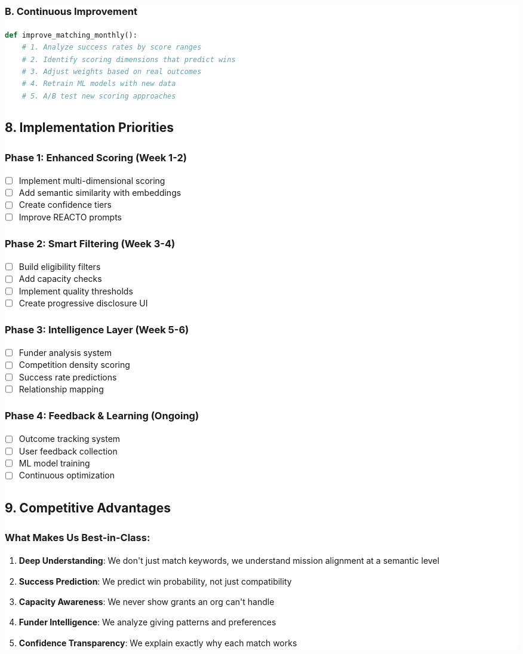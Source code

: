 ### B. Continuous Improvement
```python
def improve_matching_monthly():
    # 1. Analyze success rates by score ranges
    # 2. Identify scoring dimensions that predict wins
    # 3. Adjust weights based on real outcomes
    # 4. Retrain ML models with new data
    # 5. A/B test new scoring approaches
```

## 8. Implementation Priorities

### Phase 1: Enhanced Scoring (Week 1-2)
- [ ] Implement multi-dimensional scoring
- [ ] Add semantic similarity with embeddings
- [ ] Create confidence tiers
- [ ] Improve REACTO prompts

### Phase 2: Smart Filtering (Week 3-4)
- [ ] Build eligibility filters
- [ ] Add capacity checks
- [ ] Implement quality thresholds
- [ ] Create progressive disclosure UI

### Phase 3: Intelligence Layer (Week 5-6)
- [ ] Funder analysis system
- [ ] Competition density scoring
- [ ] Success rate predictions
- [ ] Relationship mapping

### Phase 4: Feedback & Learning (Ongoing)
- [ ] Outcome tracking system
- [ ] User feedback collection
- [ ] ML model training
- [ ] Continuous optimization

## 9. Competitive Advantages

### What Makes Us Best-in-Class:

1. **Deep Understanding**: We don't just match keywords, we understand mission alignment at a semantic level

2. **Success Prediction**: We predict win probability, not just compatibility

3. **Capacity Awareness**: We never show grants an org can't handle

4. **Funder Intelligence**: We analyze giving patterns and preferences

5. **Confidence Transparency**: We explain exactly why each match works
